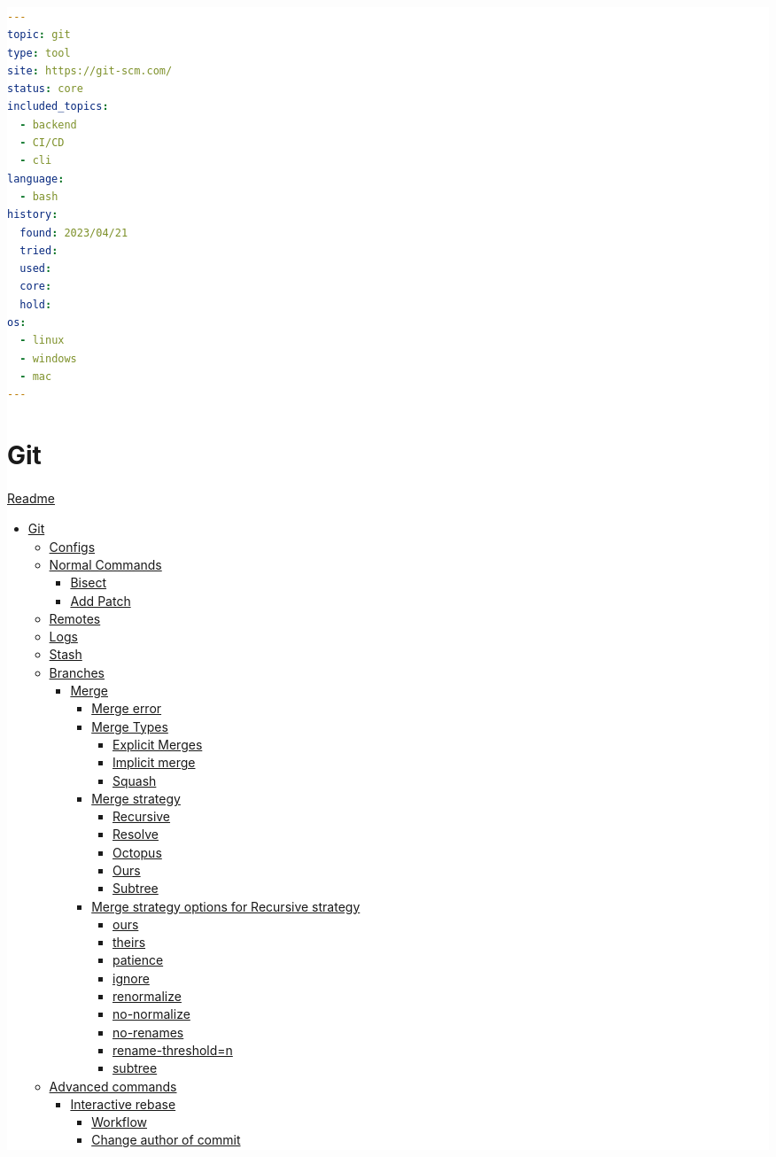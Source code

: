 ```yaml
---
topic: git
type: tool
site: https://git-scm.com/
status: core
included_topics:
  - backend
  - CI/CD
  - cli
language:
  - bash
history:
  found: 2023/04/21
  tried:
  used:
  core:
  hold:
os:
  - linux
  - windows
  - mac
---
```


# Git
[Readme](README.md)
- [Git](#git)
	- [Configs](#configs)
	- [Normal Commands](#normal-commands)
		- [Bisect](#bisect)
		- [Add Patch](#add-patch)
	- [Remotes](#remotes)
	- [Logs](#logs)
	- [Stash](#stash)
	- [Branches](#branches)
		- [Merge](#merge)
			- [Merge error](#merge-error)
			- [Merge Types](#merge-types)
				- [Explicit Merges](#explicit-merges)
				- [Implicit merge](#implicit-merge)
				- [Squash](#squash)
			- [Merge strategy](#merge-strategy)
				- [Recursive](#recursive)
				- [Resolve](#resolve)
				- [Octopus](#octopus)
				- [Ours](#ours)
				- [Subtree](#subtree)
			- [Merge strategy options for Recursive strategy](#merge-strategy-options-for-recursive-strategy)
				- [ours](#ours-1)
				- [theirs](#theirs)
				- [patience](#patience)
				- [ignore](#ignore)
				- [renormalize](#renormalize)
				- [no-normalize](#no-normalize)
				- [no-renames](#no-renames)
				- [rename-threshold=n](#rename-thresholdn)
				- [subtree](#subtree-1)
	- [Advanced commands](#advanced-commands)
		- [Interactive rebase](#interactive-rebase)
			- [Workflow](#workflow)
			- [Change author of commit](#change-author-of-commit)
